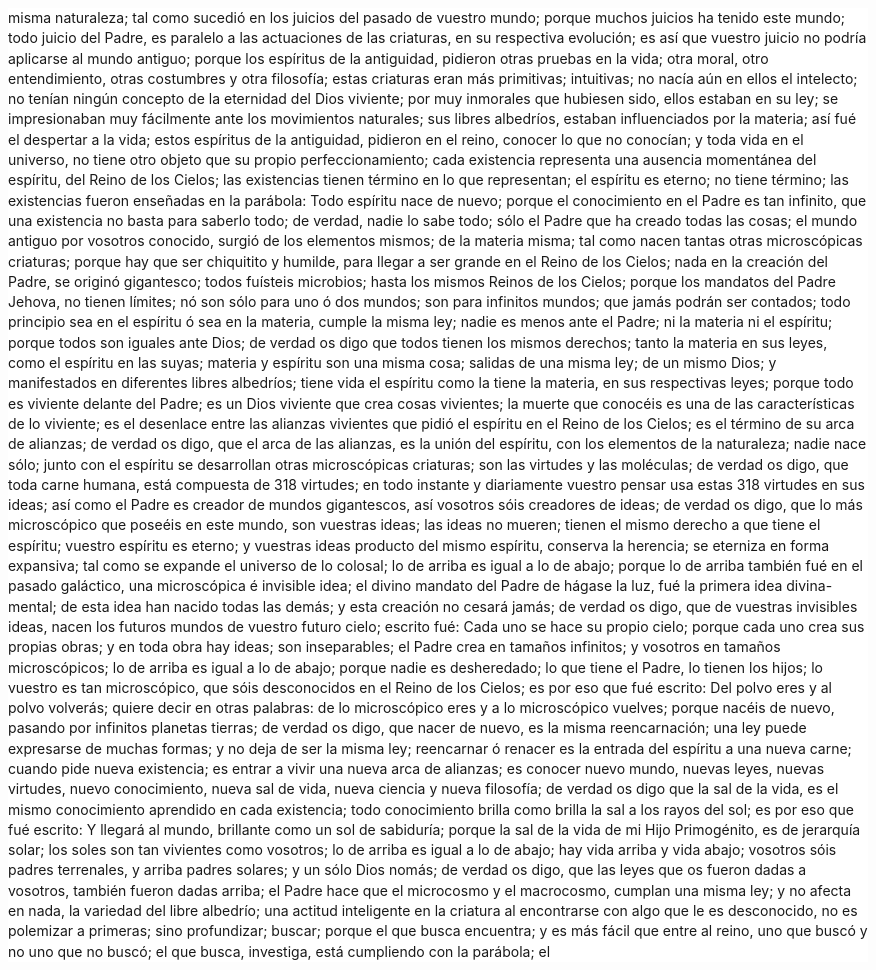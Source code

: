misma naturaleza; tal como sucedió en los juicios del pasado de vuestro mundo; porque muchos juicios ha tenido este mundo; todo juicio del Padre, es paralelo a las actuaciones de las criaturas, en su respectiva evolución; es así que vuestro juicio no podría aplicarse al mundo antiguo; porque los espíritus de la antiguidad, pidieron otras pruebas en la vida; otra moral, otro entendimiento, otras costumbres y otra filosofía; estas criaturas eran más primitivas; intuitivas; no nacía aún en ellos el intelecto; no tenían ningún concepto de la eternidad del Dios viviente; por muy inmorales que hubiesen sido, ellos estaban en su ley; se impresionaban muy fácilmente ante los movimientos naturales; sus libres albedríos, estaban influenciados por la materia; así fué el despertar a la vida; estos espíritus de la antiguidad, pidieron en el reino, conocer lo que no conocían; y toda vida en el universo, no tiene otro objeto que su propio perfeccionamiento; cada existencia representa una ausencia momentánea del espíritu, del Reino de los Cielos; las existencias tienen término en lo que representan; el espíritu es eterno; no tiene término; las existencias fueron enseñadas en la parábola: Todo espíritu nace de nuevo; porque el conocimiento en el Padre es tan infinito, que una existencia no basta para saberlo todo; de verdad, nadie lo sabe todo; sólo el Padre que ha creado todas las cosas; el mundo antiguo por vosotros conocido, surgió de los elementos mismos; de la materia misma; tal como nacen tantas otras microscópicas criaturas; porque hay que ser chiquitito y humilde, para llegar a ser grande en el Reino de los Cielos; nada en la creación del Padre, se originó gigantesco; todos fuísteis microbios; hasta los mismos Reinos de los Cielos; porque los mandatos del Padre Jehova, no tienen límites; nó son sólo para uno ó dos mundos; son para infinitos mundos; que jamás podrán ser contados; todo principio sea en el espíritu ó sea en la materia, cumple la misma ley; nadie es menos ante el Padre; ni la materia ni el espíritu; porque todos son iguales ante Dios; de verdad os digo que todos tienen los mismos derechos; tanto la materia en sus leyes, como el espíritu en las suyas; materia y espíritu son una misma cosa; salidas de una misma ley; de un mismo Dios; y manifestados en diferentes libres albedríos; tiene vida el espíritu como la tiene la materia, en sus respectivas leyes; porque todo es viviente delante del Padre; es un Dios viviente que crea cosas vivientes; la muerte que conocéis es una de las características de lo viviente; es el desenlace entre las alianzas vivientes que pidió el espíritu en el Reino de los Cielos; es el término de su arca de alianzas; de verdad os digo, que el arca de las alianzas, es la unión del espíritu, con los elementos de la naturaleza; nadie nace sólo; junto con el espíritu se desarrollan otras microscópicas criaturas; son las virtudes y las moléculas; de verdad os digo, que toda carne humana, está compuesta de 318 virtudes; en todo instante y diariamente vuestro pensar usa estas 318 virtudes en sus ideas; así como el Padre es creador de mundos gigantescos, así vosotros sóis creadores de ideas; de verdad os digo, que lo más microscópico que poseéis en este mundo, son vuestras ideas; las ideas no mueren; tienen el mismo derecho a que tiene el espíritu; vuestro espíritu es eterno; y vuestras ideas producto del mismo espíritu, conserva la herencia; se eterniza en forma expansiva; tal como se expande el universo de lo colosal; lo de arriba es igual a lo de abajo; porque lo de arriba también fué en el pasado galáctico, una microscópica é invisible idea; el divino mandato del Padre de hágase la luz, fué la primera idea divina-mental; de esta idea han nacido todas las demás; y esta creación no cesará jamás; de verdad os digo, que de vuestras invisibles ideas, nacen los futuros mundos de vuestro futuro cielo; escrito fué: Cada uno se hace su propio cielo; porque cada uno crea sus propias obras; y en toda obra hay ideas; son inseparables; el Padre crea en tamaños infinitos; y vosotros en tamaños microscópicos; lo de arriba es igual a lo de abajo; porque nadie es desheredado; lo que tiene el Padre, lo tienen los hijos; lo vuestro es tan microscópico, que sóis desconocidos en el Reino de los Cielos; es por eso que fué escrito: Del polvo eres y al polvo volverás; quiere decir en otras palabras: de lo microscópico eres y a lo microscópico vuelves; porque nacéis de nuevo, pasando por infinitos planetas tierras; de verdad os digo, que nacer de nuevo, es la misma reencarnación; una ley puede expresarse de muchas formas; y no deja de ser la misma ley; reencarnar ó renacer es la entrada del espíritu a una nueva carne; cuando pide nueva existencia; es entrar a vivir una nueva arca de alianzas; es conocer nuevo mundo, nuevas leyes, nuevas virtudes, nuevo conocimiento, nueva sal de vida, nueva ciencia y nueva filosofía; de verdad os digo que la sal de la vida, es el mismo conocimiento aprendido en cada existencia; todo conocimiento brilla como brilla la sal a los rayos del sol; es por eso que fué escrito: Y llegará al mundo, brillante como un sol de sabiduría; porque la sal de la vida de mi Hijo Primogénito, es de jerarquía solar; los soles son tan vivientes como vosotros; lo de arriba es igual a lo de abajo; hay vida arriba y vida abajo; vosotros sóis padres terrenales, y arriba padres solares; y un sólo Dios nomás; de verdad os digo, que las leyes que os fueron dadas a vosotros, también fueron dadas arriba; el Padre hace que el microcosmo y el macrocosmo, cumplan una misma ley; y no afecta en nada, la variedad del libre albedrío; una actitud inteligente en la criatura al encontrarse con algo que le es desconocido, no es polemizar a primeras; sino profundizar; buscar; porque el que busca encuentra; y es más fácil que entre al reino, uno que buscó y no uno que no buscó; el que busca, investiga, está cumpliendo con la parábola; el